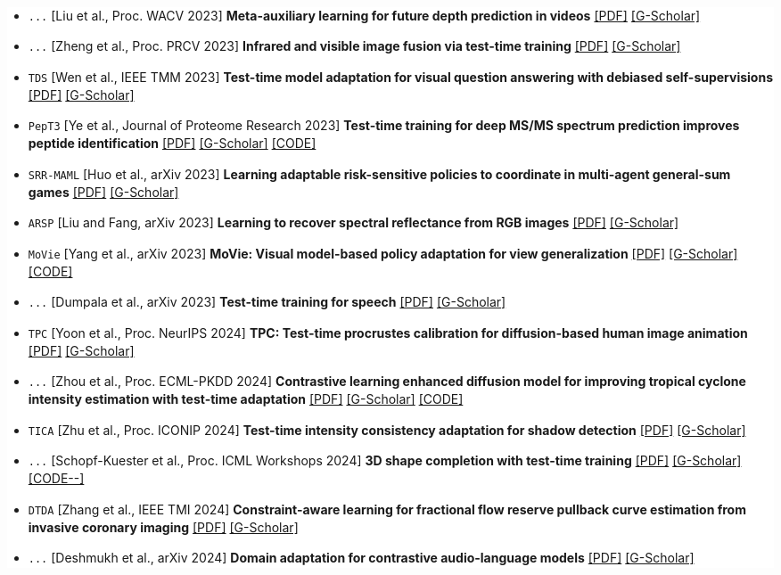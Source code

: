 - `...` [Liu et al., Proc. WACV 2023] **Meta-auxiliary learning for future depth prediction in videos** [[PDF]](https://openaccess.thecvf.com/content/WACV2023/html/Min_Meta-Learning_for_Adaptation_of_Deep_Optical_Flow_Networks_WACV_2023_paper.html) [[G-Scholar]](https://scholar.google.com/scholar?cluster=9083144572156364990&hl=en)

- `...` [Zheng et al., Proc. PRCV 2023] **Infrared and visible image fusion via test-time training** [[PDF]](https://link.springer.com/chapter/10.1007/978-981-99-8549-4_7) [[G-Scholar]](https://scholar.google.com/scholar?cluster=202919928966918988&hl=en)

- `TDS` [Wen et al., IEEE TMM 2023] **Test-time model adaptation for visual question answering with debiased self-supervisions** [[PDF]](https://ieeexplore.ieee.org/abstract/document/10173554/) [[G-Scholar]](https://scholar.google.com/scholar?cluster=3117843961096530913&hl=en)

- `PepT3` [Ye et al., Journal of Proteome Research 2023] **Test-time training for deep MS/MS spectrum prediction improves peptide identification** [[PDF]](https://arxiv.org/abs/2312.05407) [[G-Scholar]](https://scholar.google.com/scholar?cluster=6692922203617608085&hl=en) [[CODE]](https://github.com/gusye1234/pept3)

- `SRR-MAML` [Huo et al., arXiv 2023] **Learning adaptable risk-sensitive policies to coordinate in multi-agent general-sum games** [[PDF]](https://arxiv.org/abs/2304.02162) [[G-Scholar]](https://scholar.google.com/scholar?cluster=146325397292652498&hl=en)

- `ARSP` [Liu and Fang, arXiv 2023] **Learning to recover spectral reflectance from RGB images** [[PDF]](https://arxiv.org/abs/2303.07850) [[G-Scholar]](https://scholar.google.com/scholar?cluster=146325397292652498&hl=en)

- `MoVie` [Yang et al., arXiv 2023] **MoVie: Visual model-based policy adaptation for view generalization** [[PDF]](https://arxiv.org/abs/2307.00972) [[G-Scholar]](https://scholar.google.com/scholar?cluster=8702194818732254776&hl=en) [[CODE]](https://github.com/yangsizhe/MoVie)

- `...` [Dumpala et al., arXiv 2023] **Test-time training for speech** [[PDF]](https://arxiv.org/abs/2309.10930) [[G-Scholar]](https://scholar.google.com/scholar?cluster=1240093156897083970&hl=en)

- `TPC` [Yoon et al., Proc. NeurIPS 2024] **TPC: Test-time procrustes calibration for diffusion-based human image animation** [[PDF]](https://arxiv.org/abs/2410.24037) [[G-Scholar]](https://scholar.google.com/scholar?cluster=10692727972091846000&hl=en)

- `...` [Zhou et al., Proc. ECML-PKDD 2024] **Contrastive learning enhanced diffusion model for improving tropical cyclone intensity estimation with test-time adaptation** [[PDF]](https://link.springer.com/chapter/10.1007/978-3-031-70378-2_26) [[G-Scholar]](https://scholar.google.com/scholar?cluster=10587621713344082740&hl=en) [[CODE]](https://github.com/maxmaxcu/ConDiff-RTTA/)

- `TICA` [Zhu et al., Proc. ICONIP 2024] **Test-time intensity consistency adaptation for shadow detection** [[PDF]](https://arxiv.org/abs/2410.07695) [[G-Scholar]](https://scholar.google.com/scholar?cluster=16219193731828547842&hl=en)

- `...` [Schopf-Kuester et al., Proc. ICML Workshops 2024] **3D shape completion with test-time training** [[PDF]](https://openreview.net/forum?id=E7B97EiFYl) [[G-Scholar]](https://scholar.google.com/scholar?cluster=10325732177046498333&hl=en) [[CODE--]](https://github.com/mschopfkuester/shape_completion_ttt)

- `DTDA` [Zhang et al., IEEE TMI 2024] **Constraint-aware learning for fractional flow reserve pullback curve estimation from invasive coronary imaging** [[PDF]](https://ieeexplore.ieee.org/abstract/document/10553327/) [[G-Scholar]](https://scholar.google.com/scholar?cluster=11794755209258619660&hl=en)

- `...` [Deshmukh et al., arXiv 2024] **Domain adaptation for contrastive audio-language models** [[PDF]](https://arxiv.org/abs/2402.09585) [[G-Scholar]](https://scholar.google.com/scholar?cluster=1239683760236340401&hl=en)
